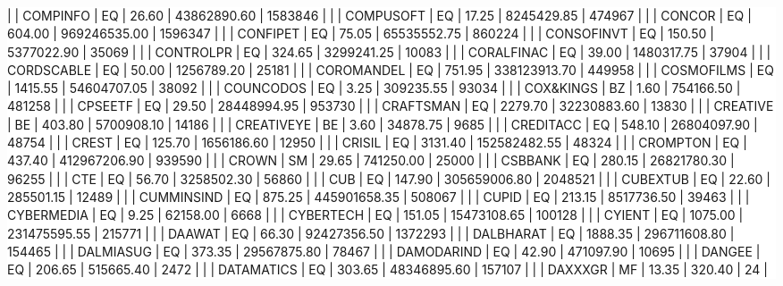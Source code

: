 |  | COMPINFO | EQ | 26.60 | 43862890.60 | 1583846 |
|  | COMPUSOFT | EQ | 17.25 | 8245429.85 | 474967 |
|  | CONCOR | EQ | 604.00 | 969246535.00 | 1596347 |
|  | CONFIPET | EQ | 75.05 | 65535552.75 | 860224 |
|  | CONSOFINVT | EQ | 150.50 | 5377022.90 | 35069 |
|  | CONTROLPR | EQ | 324.65 | 3299241.25 | 10083 |
|  | CORALFINAC | EQ | 39.00 | 1480317.75 | 37904 |
|  | CORDSCABLE | EQ | 50.00 | 1256789.20 | 25181 |
|  | COROMANDEL | EQ | 751.95 | 338123913.70 | 449958 |
|  | COSMOFILMS | EQ | 1415.55 | 54604707.05 | 38092 |
|  | COUNCODOS | EQ | 3.25 | 309235.55 | 93034 |
|  | COX&KINGS | BZ | 1.60 | 754166.50 | 481258 |
|  | CPSEETF | EQ | 29.50 | 28448994.95 | 953730 |
|  | CRAFTSMAN | EQ | 2279.70 | 32230883.60 | 13830 |
|  | CREATIVE | BE | 403.80 | 5700908.10 | 14186 |
|  | CREATIVEYE | BE | 3.60 | 34878.75 | 9685 |
|  | CREDITACC | EQ | 548.10 | 26804097.90 | 48754 |
|  | CREST | EQ | 125.70 | 1656186.60 | 12950 |
|  | CRISIL | EQ | 3131.40 | 152582482.55 | 48324 |
|  | CROMPTON | EQ | 437.40 | 412967206.90 | 939590 |
|  | CROWN | SM | 29.65 | 741250.00 | 25000 |
|  | CSBBANK | EQ | 280.15 | 26821780.30 | 96255 |
|  | CTE | EQ | 56.70 | 3258502.30 | 56860 |
|  | CUB | EQ | 147.90 | 305659006.80 | 2048521 |
|  | CUBEXTUB | EQ | 22.60 | 285501.15 | 12489 |
|  | CUMMINSIND | EQ | 875.25 | 445901658.35 | 508067 |
|  | CUPID | EQ | 213.15 | 8517736.50 | 39463 |
|  | CYBERMEDIA | EQ | 9.25 | 62158.00 | 6668 |
|  | CYBERTECH | EQ | 151.05 | 15473108.65 | 100128 |
|  | CYIENT | EQ | 1075.00 | 231475595.55 | 215771 |
|  | DAAWAT | EQ | 66.30 | 92427356.50 | 1372293 |
|  | DALBHARAT | EQ | 1888.35 | 296711608.80 | 154465 |
|  | DALMIASUG | EQ | 373.35 | 29567875.80 | 78467 |
|  | DAMODARIND | EQ | 42.90 | 471097.90 | 10695 |
|  | DANGEE | EQ | 206.65 | 515665.40 | 2472 |
|  | DATAMATICS | EQ | 303.65 | 48346895.60 | 157107 |
|  | DAXXXGR | MF | 13.35 | 320.40 | 24 |